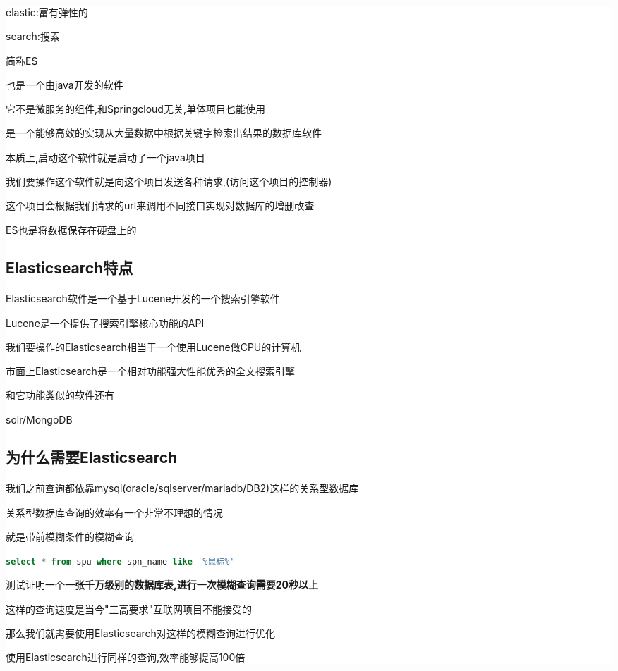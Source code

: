 elastic:富有弹性的

search:搜索

简称ES

也是一个由java开发的软件

它不是微服务的组件,和Springcloud无关,单体项目也能使用

是一个能够高效的实现从大量数据中根据关键字检索出结果的数据库软件

本质上,启动这个软件就是启动了一个java项目

我们要操作这个软件就是向这个项目发送各种请求,(访问这个项目的控制器)

这个项目会根据我们请求的url来调用不同接口实现对数据库的增删改查

ES也是将数据保存在硬盘上的

## Elasticsearch特点

Elasticsearch软件是一个基于Lucene开发的一个搜索引擎软件

Lucene是一个提供了搜索引擎核心功能的API

我们要操作的Elasticsearch相当于一个使用Lucene做CPU的计算机

市面上Elasticsearch是一个相对功能强大性能优秀的全文搜索引擎

和它功能类似的软件还有

solr/MongoDB

## 为什么需要Elasticsearch

我们之前查询都依靠mysql(oracle/sqlserver/mariadb/DB2)这样的关系型数据库

关系型数据库查询的效率有一个非常不理想的情况

就是带前模糊条件的模糊查询

```sql
select * from spu where spn_name like '%鼠标%'
```

测试证明一个**一张千万级别的数据库表,进行一次模糊查询需要20秒以上**

这样的查询速度是当今"三高要求"互联网项目不能接受的

那么我们就需要使用Elasticsearch对这样的模糊查询进行优化

使用Elasticsearch进行同样的查询,效率能够提高100倍



















